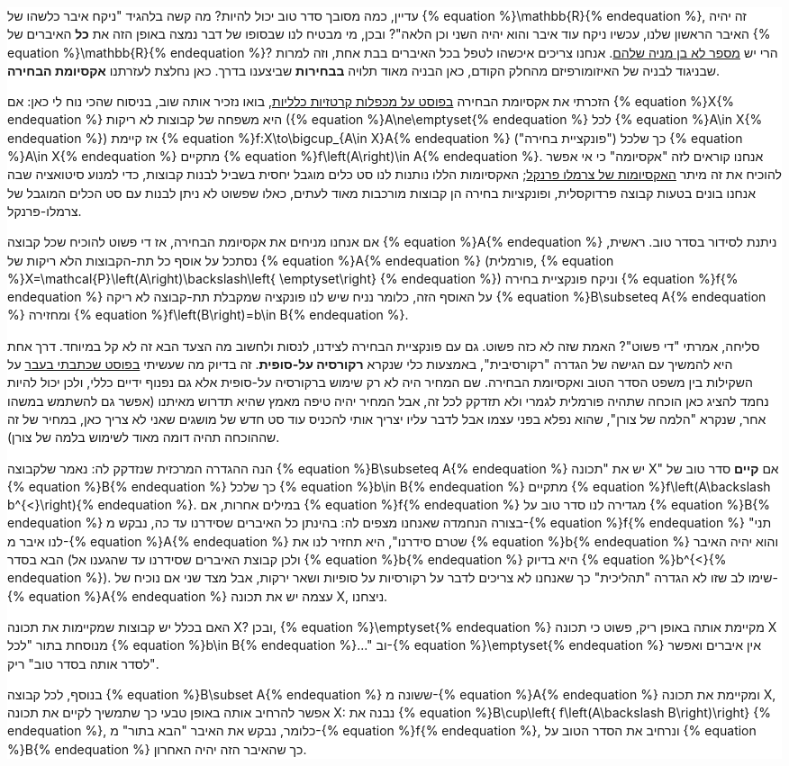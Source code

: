 עדיין, כמה מסובך סדר טוב יכול להיות? מה קשה בלהגיד "ניקח איבר כלשהו של {% equation %}\mathbb{R}{% endequation %}, זה יהיה האיבר הראשון שלנו, עכשיו ניקח עוד איבר והוא יהיה השני וכן הלאה"? ובכן, מי מבטיח לנו שבסופו של דבר נמצה באופן הזה את <strong>כל</strong> האיברים של {% equation %}\mathbb{R}{% endequation %}? הרי יש <a href="https://gadial.net/2020/10/28/diagonalizations_and_infinite_sets/">מספר לא בן מניה שלהם</a>. אנחנו צריכים איכשהו לטפל בכל האיברים בבת אחת, וזה למרות שבניגוד לבניה של האיזומורפיזם מהחלק הקודם, כאן הבניה מאוד תלויה <strong>בבחירות</strong> שביצענו בדרך. כאן נחלצת לעזרתנו <strong>אקסיומת הבחירה</strong>.

הזכרתי את אקסיומת הבחירה <a href="https://gadial.net/2020/06/20/general_cartesian_products/">בפוסט על מכפלות קרטזיות כלליות</a>, בואו נזכיר אותה שוב, בניסוח שהכי נוח לי כאן: אם {% equation %}X{% endequation %} היא משפחה של קבוצות לא ריקות ({% equation %}A\ne\emptyset{% endequation %} לכל {% equation %}A\in X{% endequation %}) אז קיימת {% equation %}f:X\to\bigcup_{A\in X}A{% endequation %} ("פונקציית בחירה") כך שלכל {% equation %}A\in X{% endequation %} מתקיים {% equation %}f\left(A\right)\in A{% endequation %}. אנחנו קוראים לזה "אקסיומה" כי אי אפשר להוכיח את זה מיתר <a href="https://gadial.net/2019/10/20/zf_axioms_intro/">האקסיומות של צרמלו פרנקל</a>; האקסיומות הללו נותנות לנו סט כלים מוגבל יחסית בשביל לבנות קבוצות, כדי למנוע סיטואציה שבה אנחנו בונים בטעות קבוצה פרדוקסלית, ופונקציות בחירה הן קבוצות מורכבות מאוד לעתים, כאלו שפשוט לא ניתן לבנות עם סט הכלים המוגבל של צרמלו-פרנקל.

אם אנחנו מניחים את אקסיומת הבחירה, אז די פשוט להוכיח שכל קבוצה {% equation %}A{% endequation %} ניתנת לסידור בסדר טוב. ראשית, נסתכל על אוסף כל תת-הקבוצות הלא ריקות של {% equation %}A{% endequation %} (פורמלית, {% equation %}X=\mathcal{P}\left(A\right)\backslash\left\{ \emptyset\right\} {% endequation %}) וניקח פונקציית בחירה {% equation %}f{% endequation %} על האוסף הזה, כלומר נניח שיש לנו פונקציה שמקבלת תת-קבוצה לא ריקה {% equation %}B\subseteq A{% endequation %} ומחזירה {% equation %}f\left(B\right)=b\in B{% endequation %}.

סליחה, אמרתי "די פשוט"? האמת שזה לא כזה פשוט. גם עם פונקציית הבחירה לצידנו, לנסות ולחשוב מה הצעד הבא זה לא קל במיוחד. דרך אחת היא להמשיך עם הגישה של הגדרה "רקורסיבית", באמצעות כלי שנקרא <strong>רקורסיה על-סופית</strong>. זה בדיוק מה שעשיתי <a href="https://gadial.net/2012/06/04/choice_order_zorn/">בפוסט שכתבתי בעבר</a> על השקילות בין משפט הסדר הטוב ואקסיומת הבחירה. שם המחיר היה לא רק שימוש ברקורסיה על-סופית אלא גם נפנוף ידיים כללי, ולכן יכול להיות נחמד להציג כאן הוכחה שתהיה פורמלית לגמרי ולא תזדקק לכל זה, אבל המחיר יהיה טיפה מאמץ שהיא תדרוש מאיתנו (אפשר גם להשתמש במשהו אחר, שנקרא "הלמה של צורן", שהוא נפלא בפני עצמו אבל לדבר עליו יצריך אותי להכניס עוד סט חדש של מושגים שאני לא צריך כאן, במחיר של זה שההוכחה תהיה דומה מאוד לשימוש בלמה של צורן).

הנה ההגדרה המרכזית שנזדקק לה: נאמר שלקבוצה {% equation %}B\subseteq A{% endequation %} יש את "תכונה X" אם <strong>קיים</strong> סדר טוב של {% equation %}B{% endequation %} כך שלכל {% equation %}b\in B{% endequation %} מתקיים {% equation %}f\left(A\backslash b^{<}\right){% endequation %}. במילים אחרות, אם {% equation %}f{% endequation %} מגדירה לנו סדר טוב על {% equation %}B{% endequation %} בצורה הנחמדה שאנחנו מצפים לה: בהינתן כל האיברים שסידרנו עד כה, נבקש מ-{% equation %}f{% endequation %} "תני לנו איבר מ-{% equation %}A{% endequation %} שטרם סידרנו", היא תחזיר לנו את {% equation %}b{% endequation %} והוא יהיה האיבר הבא בסדר (ולכן קבוצת האיברים שסידרנו עד שהגענו אל {% equation %}b{% endequation %} היא בדיוק {% equation %}b^{<}{% endequation %}). שימו לב שזו לא הגדרה "תהליכית" כך שאנחנו לא צריכים לדבר על רקורסיות על סופיות ושאר ירקות, אבל מצד שני אם נוכיח של-{% equation %}A{% endequation %} עצמה יש את תכונה X, ניצחנו.

האם בכלל יש קבוצות שמקיימות את תכונה X? ובכן, {% equation %}\emptyset{% endequation %} מקיימת אותה באופן ריק, פשוט כי תכונה X מנוסחת בתור "לכל {% equation %}b\in B{% endequation %}..." וב-{% equation %}\emptyset{% endequation %} אין איברים ואפשר "לסדר אותה בסדר טוב" ריק.

בנוסף, לכל קבוצה {% equation %}B\subset A{% endequation %} ששונה מ-{% equation %}A{% endequation %} ומקיימת את תכונה X, אפשר להרחיב אותה באופן טבעי כך שתמשיך לקיים את תכונה X: נבנה את {% equation %}B\cup\left\{ f\left(A\backslash B\right)\right\} {% endequation %}, כלומר, נבקש את האיבר "הבא בתור" מ-{% equation %}f{% endequation %}, ונרחיב את הסדר הטוב על {% equation %}B{% endequation %} כך שהאיבר הזה יהיה האחרון.

